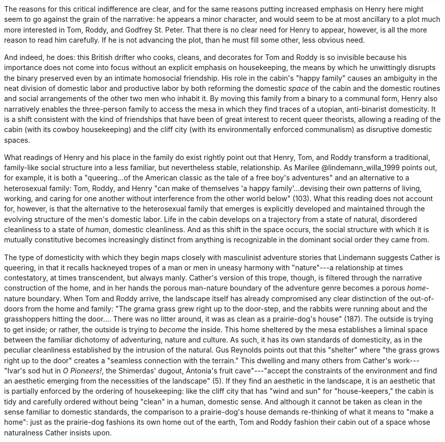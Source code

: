 The reasons for this critical indifference are clear, and for the same reasons putting increased emphasis on Henry here might seem to go against the grain of the narrative: he appears a minor character, and would seem to be at most ancillary to a plot much more interested in Tom, Roddy, and Godfrey St. Peter. That there is no clear need for Henry to appear, however, is all the more reason to read him carefully. If he is not advancing the plot, than he must fill some other, less obvious need. 

And indeed, he does: this British drifter who cooks, cleans, and decorates for Tom and Roddy is so invisible because his importance does not come into focus without an explicit emphasis on housekeeping, the means by which he unwittingly disrupts the binary preserved even by an intimate homosocial friendship. His role in the cabin's "happy family" causes an ambiguity in the neat division of domestic labor and productive labor by both reforming the domestic *space* of the cabin and the domestic routines and social arrangements of the other two men who inhabit it. By moving this family from a binary to a communal form, Henry also narratively enables the three-person family to access the mesa in which they find traces of a utopian, anti-binarist domesticity. It is a shift consistent with the kind of friendships that have been of great interest to recent queer theorists, allowing a reading of the cabin (with its cowboy housekeeping) and the cliff city (with its environmentally enforced communalism) as disruptive domestic spaces.

What readings of Henry and his place in the family do exist rightly point out that Henry, Tom, and Roddy transform a traditional, family-like social structure into a less familiar, but nevertheless stable, relationship. As Marilee @lindemann_willa_1999 points out, for example, it is both a "queering...of the American classic as the tale of a free boy's adventures" and an alternative to a heterosexual family: Tom, Roddy, and Henry "can make of themselves 'a happy family'...devising their own patterns of living, working, and caring for one another without interference from the other world below" (103). What this reading does not account for, however, is that the alternative to the heterosexual family that emerges is explicitly developed and maintained through the evolving structure of the men's domestic labor. Life in the cabin develops on a trajectory from a state of natural, disordered cleanliness to a state of *human*, domestic cleanliness. And as this shift in the space occurs, the social structure with which it is mutually constitutive becomes increasingly distinct from anything is recognizable in the dominant social order they came from. 

The type of domesticity with which they begin maps closely with masculinist adventure stories that Lindemann suggests Cather is queering, in that it recalls hackneyed tropes of a man or men in uneasy harmony with "nature"---a relationship at times contestatory, at times transcendent, but always manly. Cather's version of this trope, though, is filtered through the narrative construction of the home, and in her hands the porous man-nature boundary of the adventure genre becomes a porous *home*-nature boundary. When Tom and Roddy arrive, the landscape itself has already compromised any clear distinction of the out-of-doors from the home and family: "The grama grass grew right up to the door-step, and the rabbits were running about and the grasshoppers hitting the door.... There was no litter around, it was as clean as a prairie-dog's house" (187). The outside is trying to get inside; or rather, the outside is trying to *become* the inside. This home sheltered by the mesa establishes a liminal space between the familiar dichotomy of adventuring, nature and culture. As such, it has its own standards of domesticity, as in the peculiar cleanliness established by the intrusion of the natural. Gus Reynolds points out that this "shelter" where "the grass grows right up to the door" creates a "seamless connection with the terrain." This dwelling and many others from Cather's work---"Ivar's sod hut in *O Pioneers!*, the Shimerdas' dugout, Ántonia's fruit cave"---"accept the constraints of the environment and find an aesthetic emerging from the necessities of the landscape" (5). If they find an aesthetic in the landscape, it is an aesthetic that is partially enforced by the ordering of housekeeping: like the cliff city that has "wind and sun" for "house-keepers," the cabin is tidy and carefully ordered without being "clean" in a human, domestic sense. And although it cannot be taken as clean in the sense familiar to domestic standards, the comparison to a prairie-dog's house demands re-thinking of what it means to "make a home": just as the prairie-dog fashions its own home out of the earth, Tom and Roddy fashion their cabin out of a space whose naturalness Cather insists upon. 
